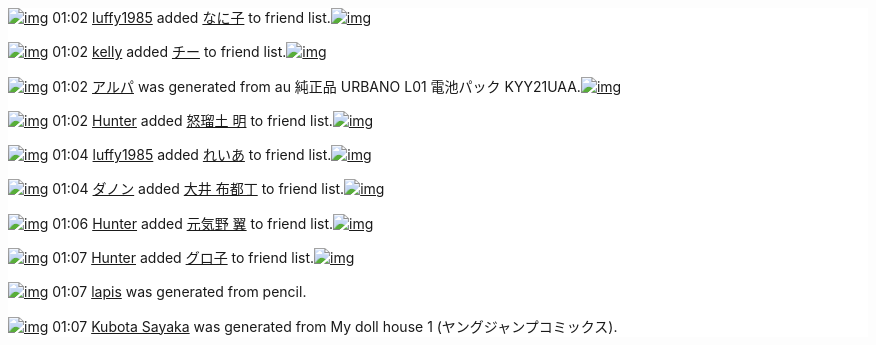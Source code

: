[![img](http://img809.imageshack.us/img809/2356/e6l1.jpg)](http://www.barcodekanojo.com/user/348019/luffy1985) 01:02 [luffy1985](http://www.barcodekanojo.com/user/348019/luffy1985) added [なに子](http://www.barcodekanojo.com/kanojo/1200567/%E3%81%AA%E3%81%AB%E5%AD%90) to friend list.[![img](http://img853.imageshack.us/img853/2435/xfo9.png)](http://www.barcodekanojo.com/kanojo/1200567/%E3%81%AA%E3%81%AB%E5%AD%90) 

[![img](http://img839.imageshack.us/img839/8928/8abq.jpg)](http://www.barcodekanojo.com/user/282665/kelly) 01:02 [kelly](http://www.barcodekanojo.com/user/282665/kelly) added [チー](http://www.barcodekanojo.com/kanojo/356265/%E3%83%81%E3%83%BC) to friend list.[![img](http://img199.imageshack.us/img199/8909/h2jl.png)](http://www.barcodekanojo.com/kanojo/356265/%E3%83%81%E3%83%BC) 

[![img](http://img542.imageshack.us/img542/4708/hnb0.png)](http://www.barcodekanojo.com/kanojo/2830541/%E3%82%A2%E3%83%AB%E3%83%91) 01:02 [アルパ](http://www.barcodekanojo.com/kanojo/2830541/%E3%82%A2%E3%83%AB%E3%83%91) was generated from au 純正品 URBANO L01 電池パック KYY21UAA.[![img](http://img577.imageshack.us/img577/7589/6261.jpg)](http://www.barcodekanojo.com/product_images/barcode/5418293/1393862542/au%20%E7%B4%94%E6%AD%A3%E5%93%81%20URBANO%20L01%20%E9%9B%BB%E6%B1%A0%E3%83%91%E3%83%83%E3%82%AF%20KYY21UAA.jpg) 

[![img](http://img843.imageshack.us/img843/5238/f7q5.jpg)](http://www.barcodekanojo.com/user/398929/Hunter) 01:02 [Hunter](http://www.barcodekanojo.com/user/398929/Hunter) added [怒瑠土 明](http://www.barcodekanojo.com/kanojo/880076/%E6%80%92%E7%91%A0%E5%9C%9F%20%E6%98%8E) to friend list.[![img](http://img809.imageshack.us/img809/8893/unhg.png)](http://www.barcodekanojo.com/kanojo/880076/%E6%80%92%E7%91%A0%E5%9C%9F%20%E6%98%8E) 

[![img](http://img809.imageshack.us/img809/2356/e6l1.jpg)](http://www.barcodekanojo.com/user/348019/luffy1985) 01:04 [luffy1985](http://www.barcodekanojo.com/user/348019/luffy1985) added [れいあ](http://www.barcodekanojo.com/kanojo/2583222/%E3%82%8C%E3%81%84%E3%81%82) to friend list.[![img](http://img268.imageshack.us/img268/7076/4tc0.png)](http://www.barcodekanojo.com/kanojo/2583222/%E3%82%8C%E3%81%84%E3%81%82) 

[![img](http://img545.imageshack.us/img545/8726/ulkl.jpg)](http://www.barcodekanojo.com/user/231007/%E3%83%80%E3%83%8E%E3%83%B3) 01:04 [ダノン](http://www.barcodekanojo.com/user/231007/%E3%83%80%E3%83%8E%E3%83%B3) added [大井 布都丁](http://www.barcodekanojo.com/kanojo/2562540/%E5%A4%A7%E4%BA%95%20%E5%B8%83%E9%83%BD%E4%B8%81) to friend list.[![img](http://img855.imageshack.us/img855/1733/kmoy.png)](http://www.barcodekanojo.com/kanojo/2562540/%E5%A4%A7%E4%BA%95%20%E5%B8%83%E9%83%BD%E4%B8%81) 

[![img](http://img843.imageshack.us/img843/5238/f7q5.jpg)](http://www.barcodekanojo.com/user/398929/Hunter) 01:06 [Hunter](http://www.barcodekanojo.com/user/398929/Hunter) added [元気野 翼](http://www.barcodekanojo.com/kanojo/2032119/%E5%85%83%E6%B0%97%E9%87%8E%20%E7%BF%BC) to friend list.[![img](http://img547.imageshack.us/img547/9316/k8fj.png)](http://www.barcodekanojo.com/kanojo/2032119/%E5%85%83%E6%B0%97%E9%87%8E%20%E7%BF%BC) 

[![img](http://img843.imageshack.us/img843/5238/f7q5.jpg)](http://www.barcodekanojo.com/user/398929/Hunter) 01:07 [Hunter](http://www.barcodekanojo.com/user/398929/Hunter) added [グロ子](http://www.barcodekanojo.com/kanojo/2530357/%E3%82%B0%E3%83%AD%E5%AD%90) to friend list.[![img](http://img833.imageshack.us/img833/4483/2nj8.png)](http://www.barcodekanojo.com/kanojo/2530357/%E3%82%B0%E3%83%AD%E5%AD%90) 

[![img](http://img585.imageshack.us/img585/5981/e166.png)](http://www.barcodekanojo.com/kanojo/2830542/lapis) 01:07 [lapis](http://www.barcodekanojo.com/kanojo/2830542/lapis) was generated from pencil.

[![img](http://img534.imageshack.us/img534/2034/1uh2.png)](http://www.barcodekanojo.com/kanojo/2830543/Kubota%20Sayaka) 01:07 [Kubota Sayaka](http://www.barcodekanojo.com/kanojo/2830543/Kubota%20Sayaka) was generated from My doll house 1 (ヤングジャンプコミックス).
